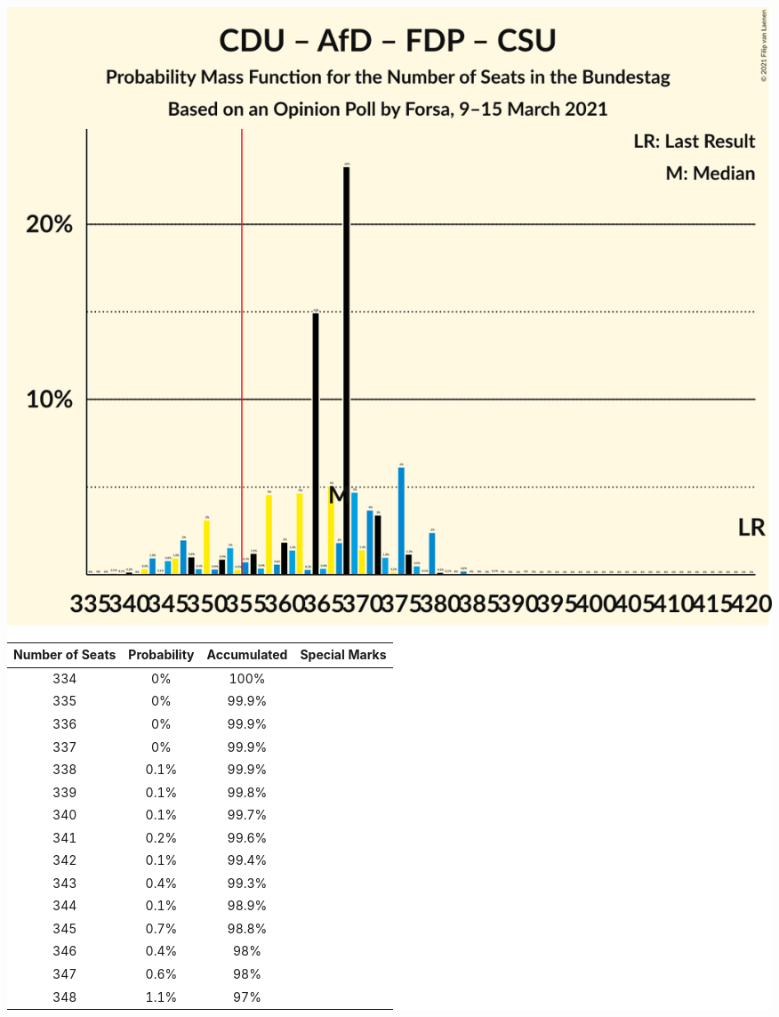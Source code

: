 ![Graph with seats probability mass function not yet produced](2021-03-15-Forsa-coalitions-seats-pmf-cdu–afd–fdp–csu.png "Seats Probability Mass Function")

| Number of Seats | Probability | Accumulated | Special Marks |
|:---------------:|:-----------:|:-----------:|:-------------:|
| 334 | 0% | 100% |  |
| 335 | 0% | 99.9% |  |
| 336 | 0% | 99.9% |  |
| 337 | 0% | 99.9% |  |
| 338 | 0.1% | 99.9% |  |
| 339 | 0.1% | 99.8% |  |
| 340 | 0.1% | 99.7% |  |
| 341 | 0.2% | 99.6% |  |
| 342 | 0.1% | 99.4% |  |
| 343 | 0.4% | 99.3% |  |
| 344 | 0.1% | 98.9% |  |
| 345 | 0.7% | 98.8% |  |
| 346 | 0.4% | 98% |  |
| 347 | 0.6% | 98% |  |
| 348 | 1.1% | 97% |  |